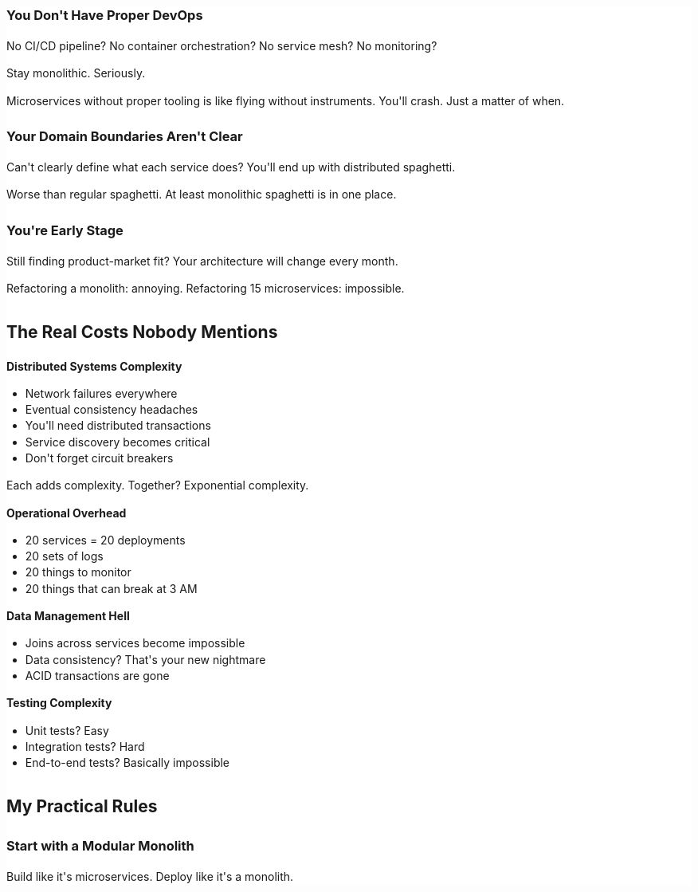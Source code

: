 ### You Don't Have Proper DevOps

No CI/CD pipeline? No container orchestration? No service mesh? No monitoring?

Stay monolithic. Seriously.

Microservices without proper tooling is like flying without instruments. You'll crash. Just a matter of when.

### Your Domain Boundaries Aren't Clear

Can't clearly define what each service does? You'll end up with distributed spaghetti.

Worse than regular spaghetti. At least monolithic spaghetti is in one place.

### You're Early Stage

Still finding product-market fit? Your architecture will change every month.

Refactoring a monolith: annoying.
Refactoring 15 microservices: impossible.

## The Real Costs Nobody Mentions

**Distributed Systems Complexity**
- Network failures everywhere
- Eventual consistency headaches
- You'll need distributed transactions
- Service discovery becomes critical
- Don't forget circuit breakers

Each adds complexity. Together? Exponential complexity.

**Operational Overhead**
- 20 services = 20 deployments
- 20 sets of logs
- 20 things to monitor
- 20 things that can break at 3 AM

**Data Management Hell**
- Joins across services become impossible
- Data consistency? That's your new nightmare
- ACID transactions are gone

**Testing Complexity**
- Unit tests? Easy
- Integration tests? Hard
- End-to-end tests? Basically impossible

## My Practical Rules

### Start with a Modular Monolith

Build like it's microservices. Deploy like it's a monolith.
